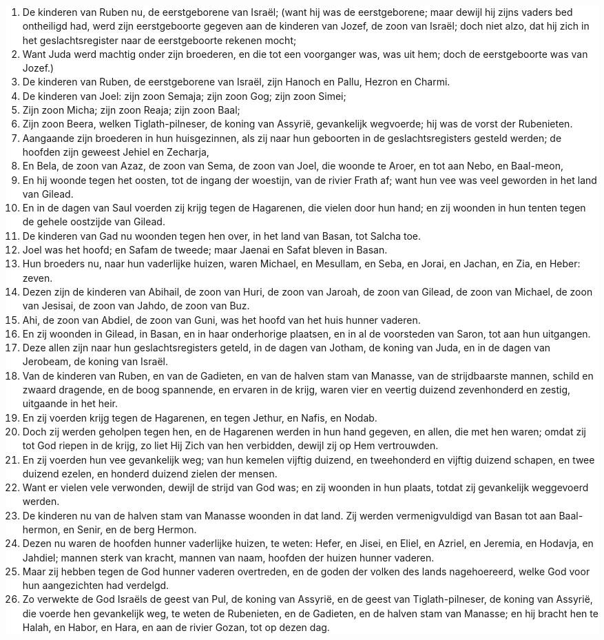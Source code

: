 1. De kinderen van Ruben nu, de eerstgeborene van Israël; (want hij was de eerstgeborene; maar dewijl hij zijns vaders bed ontheiligd had, werd zijn eerstgeboorte gegeven aan de kinderen van Jozef, de zoon van Israël; doch niet alzo, dat hij zich in het geslachtsregister naar de eerstgeboorte rekenen mocht; 
2. Want Juda werd machtig onder zijn broederen, en die tot een voorganger was, was uit hem; doch de eerstgeboorte was van Jozef.) 
3. De kinderen van Ruben, de eerstgeborene van Israël, zijn Hanoch en Pallu, Hezron en Charmi. 
4. De kinderen van Joel: zijn zoon Semaja; zijn zoon Gog; zijn zoon Simei; 
5. Zijn zoon Micha; zijn zoon Reaja; zijn zoon Baal; 
6. Zijn zoon Beera, welken Tiglath-pilneser, de koning van Assyrië, gevankelijk wegvoerde; hij was de vorst der Rubenieten. 
7. Aangaande zijn broederen in hun huisgezinnen, als zij naar hun geboorten in de geslachtsregisters gesteld werden; de hoofden zijn geweest Jehiel en Zecharja, 
8. En Bela, de zoon van Azaz, de zoon van Sema, de zoon van Joel, die woonde te Aroer, en tot aan Nebo, en Baal-meon, 
9. En hij woonde tegen het oosten, tot de ingang der woestijn, van de rivier Frath af; want hun vee was veel geworden in het land van Gilead. 
10. En in de dagen van Saul voerden zij krijg tegen de Hagarenen, die vielen door hun hand; en zij woonden in hun tenten tegen de gehele oostzijde van Gilead. 
11. De kinderen van Gad nu woonden tegen hen over, in het land van Basan, tot Salcha toe. 
12. Joel was het hoofd; en Safam de tweede; maar Jaenai en Safat bleven in Basan. 
13. Hun broeders nu, naar hun vaderlijke huizen, waren Michael, en Mesullam, en Seba, en Jorai, en Jachan, en Zia, en Heber: zeven. 
14. Dezen zijn de kinderen van Abihail, de zoon van Huri, de zoon van Jaroah, de zoon van Gilead, de zoon van Michael, de zoon van Jesisai, de zoon van Jahdo, de zoon van Buz. 
15. Ahi, de zoon van Abdiel, de zoon van Guni, was het hoofd van het huis hunner vaderen. 
16. En zij woonden in Gilead, in Basan, en in haar onderhorige plaatsen, en in al de voorsteden van Saron, tot aan hun uitgangen. 
17. Deze allen zijn naar hun geslachtsregisters geteld, in de dagen van Jotham, de koning van Juda, en in de dagen van Jerobeam, de koning van Israël. 
18. Van de kinderen van Ruben, en van de Gadieten, en van de halven stam van Manasse, van de strijdbaarste mannen, schild en zwaard dragende, en de boog spannende, en ervaren in de krijg, waren vier en veertig duizend zevenhonderd en zestig, uitgaande in het heir. 
19. En zij voerden krijg tegen de Hagarenen, en tegen Jethur, en Nafis, en Nodab. 
20. Doch zij werden geholpen tegen hen, en de Hagarenen werden in hun hand gegeven, en allen, die met hen waren; omdat zij tot God riepen in de krijg, zo liet Hij Zich van hen verbidden, dewijl zij op Hem vertrouwden. 
21. En zij voerden hun vee gevankelijk weg; van hun kemelen vijftig duizend, en tweehonderd en vijftig duizend schapen, en twee duizend ezelen, en honderd duizend zielen der mensen. 
22. Want er vielen vele verwonden, dewijl de strijd van God was; en zij woonden in hun plaats, totdat zij gevankelijk weggevoerd werden. 
23. De kinderen nu van de halven stam van Manasse woonden in dat land. Zij werden vermenigvuldigd van Basan tot aan Baal-hermon, en Senir, en de berg Hermon. 
24. Dezen nu waren de hoofden hunner vaderlijke huizen, te weten: Hefer, en Jisei, en Eliel, en Azriel, en Jeremia, en Hodavja, en Jahdiel; mannen sterk van kracht, mannen van naam, hoofden der huizen hunner vaderen. 
25. Maar zij hebben tegen de God hunner vaderen overtreden, en de goden der volken des lands nagehoereerd, welke God voor hun aangezichten had verdelgd. 
26. Zo verwekte de God Israëls de geest van Pul, de koning van Assyrië, en de geest van Tiglath-pilneser, de koning van Assyrië, die voerde hen gevankelijk weg, te weten de Rubenieten, en de Gadieten, en de halven stam van Manasse; en hij bracht hen te Halah, en Habor, en Hara, en aan de rivier Gozan, tot op dezen dag. 
